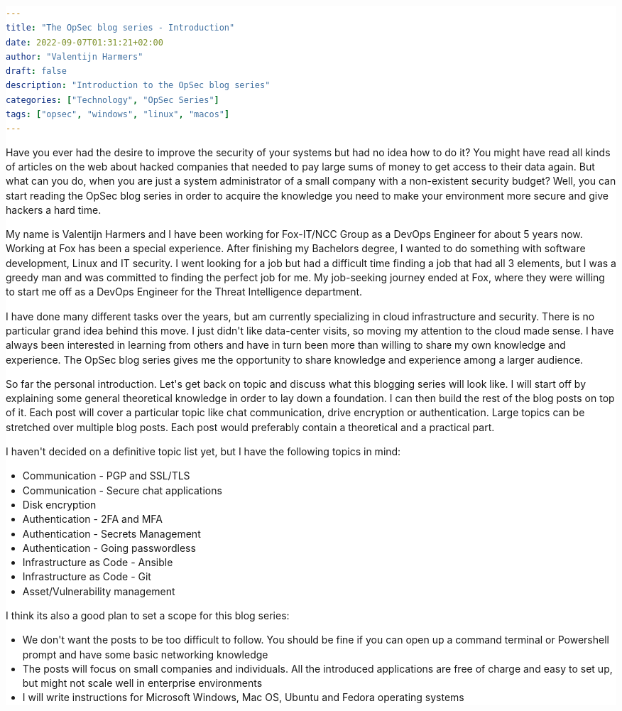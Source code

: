 ```yaml
---
title: "The OpSec blog series - Introduction"
date: 2022-09-07T01:31:21+02:00
author: "Valentijn Harmers"
draft: false
description: "Introduction to the OpSec blog series"
categories: ["Technology", "OpSec Series"]
tags: ["opsec", "windows", "linux", "macos"]
---
```


Have you ever had the desire to improve the security of your systems but had no idea how to do it? You might have read all kinds of articles on the web about hacked companies that needed to pay large sums of money to get access to their data again. But what can you do, when you are just a system administrator of a small company with a non-existent security budget? Well, you can start reading the OpSec blog series in order to acquire the knowledge you need to make your environment more secure and give hackers a hard time.

My name is Valentijn Harmers and I have been working for Fox-IT/NCC Group as a DevOps Engineer for about 5 years now. Working at Fox has been a special experience. After finishing my Bachelors degree, I wanted to do something with software development, Linux and IT security. I went looking for a job but had a difficult time finding a job that had all 3 elements, but I was a greedy man and was committed to finding the perfect job for me. My job-seeking journey ended at Fox, where they were willing to start me off as a DevOps Engineer for the Threat Intelligence department.

I have done many different tasks over the years, but am currently specializing in cloud infrastructure and security. There is no particular grand idea behind this move. I just didn't like data-center visits, so moving my attention to the cloud made sense. I have always been interested in learning from others and have in turn been more than willing to share my own knowledge and experience. The OpSec blog series gives me the opportunity to share knowledge and experience among a larger audience.

So far the personal introduction. Let's get back on topic and discuss what this blogging series will look like. I will start off by explaining some general theoretical knowledge in order to lay down a foundation. I can then build the rest of the blog posts on top of it. Each post will cover a particular topic like chat communication, drive encryption or authentication. Large topics can be stretched over multiple blog posts. Each post would preferably contain a theoretical and a practical part.

I haven't decided on a definitive topic list yet, but I have the following topics in mind:

* Communication - PGP and SSL/TLS
* Communication - Secure chat applications
* Disk encryption
* Authentication - 2FA and MFA
* Authentication - Secrets Management
* Authentication - Going passwordless
* Infrastructure as Code - Ansible
* Infrastructure as Code - Git
* Asset/Vulnerability management

I think its also a good plan to set a scope for this blog series:

* We don't want the posts to be too difficult to follow. You should be fine if you can open up a command terminal or Powershell prompt and have some basic networking knowledge
* The posts will focus on small companies and individuals. All the introduced applications are free of charge and easy to set up, but might not scale well in enterprise environments
* I will write instructions for Microsoft Windows, Mac OS, Ubuntu and Fedora operating systems
